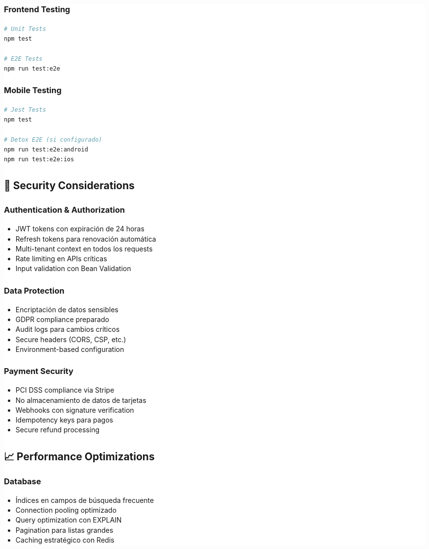### **Frontend Testing**
```bash
# Unit Tests
npm test

# E2E Tests
npm run test:e2e
```

### **Mobile Testing**
```bash
# Jest Tests
npm test

# Detox E2E (si configurado)
npm run test:e2e:android
npm run test:e2e:ios
```

## 🔐 **Security Considerations**

### **Authentication & Authorization**
- JWT tokens con expiración de 24 horas
- Refresh tokens para renovación automática
- Multi-tenant context en todos los requests
- Rate limiting en APIs críticas
- Input validation con Bean Validation

### **Data Protection**
- Encriptación de datos sensibles
- GDPR compliance preparado
- Audit logs para cambios críticos
- Secure headers (CORS, CSP, etc.)
- Environment-based configuration

### **Payment Security**
- PCI DSS compliance via Stripe
- No almacenamiento de datos de tarjetas
- Webhooks con signature verification
- Idempotency keys para pagos
- Secure refund processing

## 📈 **Performance Optimizations**

### **Database**
- Índices en campos de búsqueda frecuente
- Connection pooling optimizado
- Query optimization con EXPLAIN
- Pagination para listas grandes
- Caching estratégico con Redis
